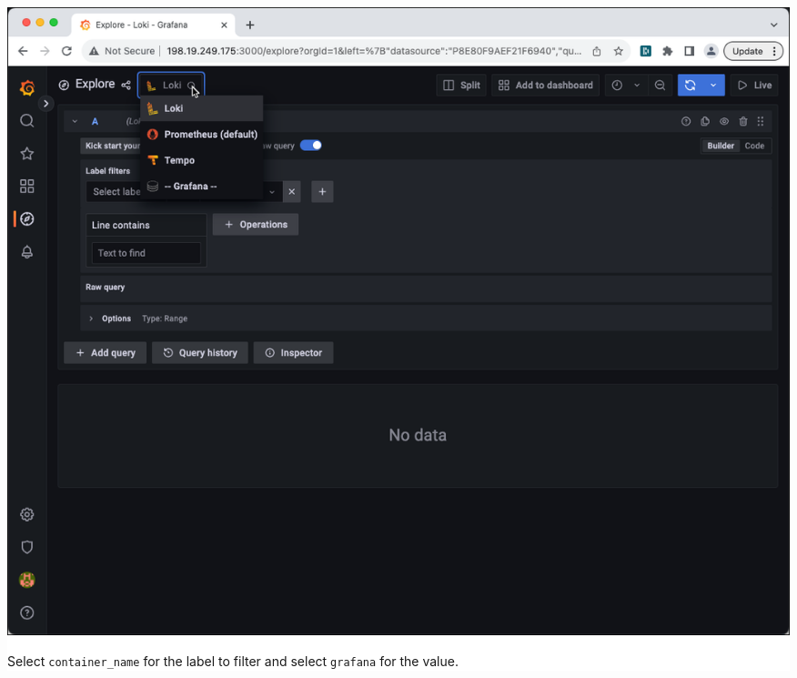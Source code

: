 ![](./images/grafana-1.png)

Select `container_name` for the label to filter and select `grafana` for the value. 
